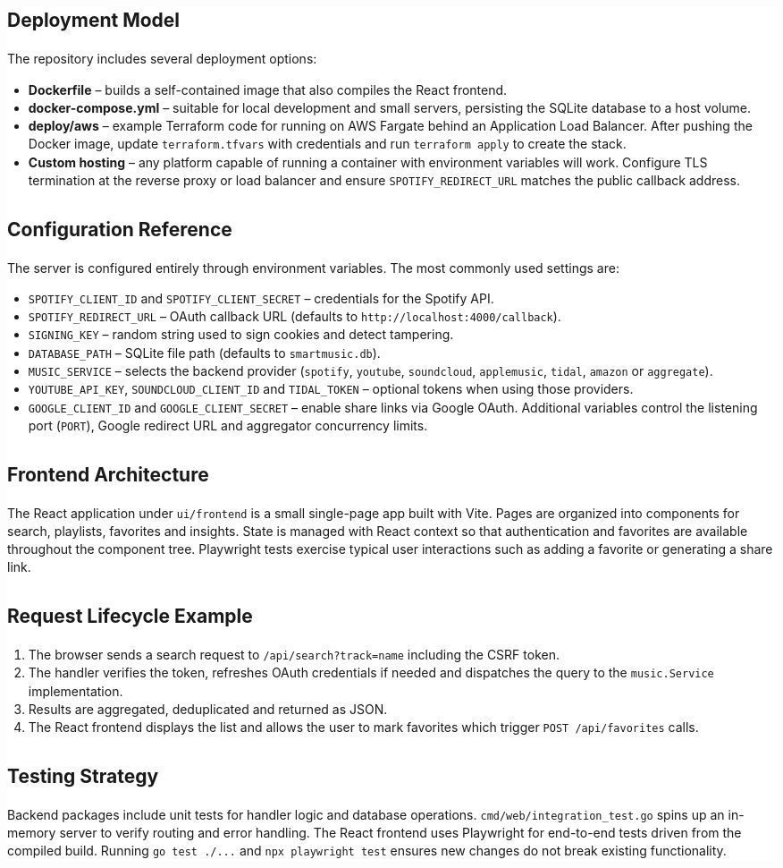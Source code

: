 
## Deployment Model
The repository includes several deployment options:
- **Dockerfile** – builds a self-contained image that also compiles the React frontend.
- **docker-compose.yml** – suitable for local development and small servers, persisting the SQLite database to a host volume.
- **deploy/aws** – example Terraform code for running on AWS Fargate behind an Application Load Balancer. After pushing the Docker image, update `terraform.tfvars` with credentials and run `terraform apply` to create the stack.
- **Custom hosting** – any platform capable of running a container with environment variables will work. Configure TLS termination at the reverse proxy or load balancer and ensure `SPOTIFY_REDIRECT_URL` matches the public callback address.

## Configuration Reference
The server is configured entirely through environment variables. The most commonly used settings are:
- `SPOTIFY_CLIENT_ID` and `SPOTIFY_CLIENT_SECRET` – credentials for the Spotify API.
- `SPOTIFY_REDIRECT_URL` – OAuth callback URL (defaults to `http://localhost:4000/callback`).
- `SIGNING_KEY` – random string used to sign cookies and detect tampering.
- `DATABASE_PATH` – SQLite file path (defaults to `smartmusic.db`).
- `MUSIC_SERVICE` – selects the backend provider (`spotify`, `youtube`, `soundcloud`, `applemusic`, `tidal`, `amazon` or `aggregate`).
- `YOUTUBE_API_KEY`, `SOUNDCLOUD_CLIENT_ID` and `TIDAL_TOKEN` – optional tokens when using those providers.
- `GOOGLE_CLIENT_ID` and `GOOGLE_CLIENT_SECRET` – enable share links via Google OAuth.
Additional variables control the listening port (`PORT`), Google redirect URL and aggregator concurrency limits.

## Frontend Architecture
The React application under `ui/frontend` is a small single-page app built with Vite. Pages are organized into components for search, playlists, favorites and insights. State is managed with React context so that authentication and favorites are available throughout the component tree. Playwright tests exercise typical user interactions such as adding a favorite or generating a share link.

## Request Lifecycle Example
1. The browser sends a search request to `/api/search?track=name` including the CSRF token.
2. The handler verifies the token, refreshes OAuth credentials if needed and dispatches the query to the `music.Service` implementation.
3. Results are aggregated, deduplicated and returned as JSON.
4. The React frontend displays the list and allows the user to mark favorites which trigger `POST /api/favorites` calls.

## Testing Strategy
Backend packages include unit tests for handler logic and database operations. `cmd/web/integration_test.go` spins up an in-memory server to verify routing and error handling. The React frontend uses Playwright for end-to-end tests driven from the compiled build. Running `go test ./...` and `npx playwright test` ensures new changes do not break existing functionality.

